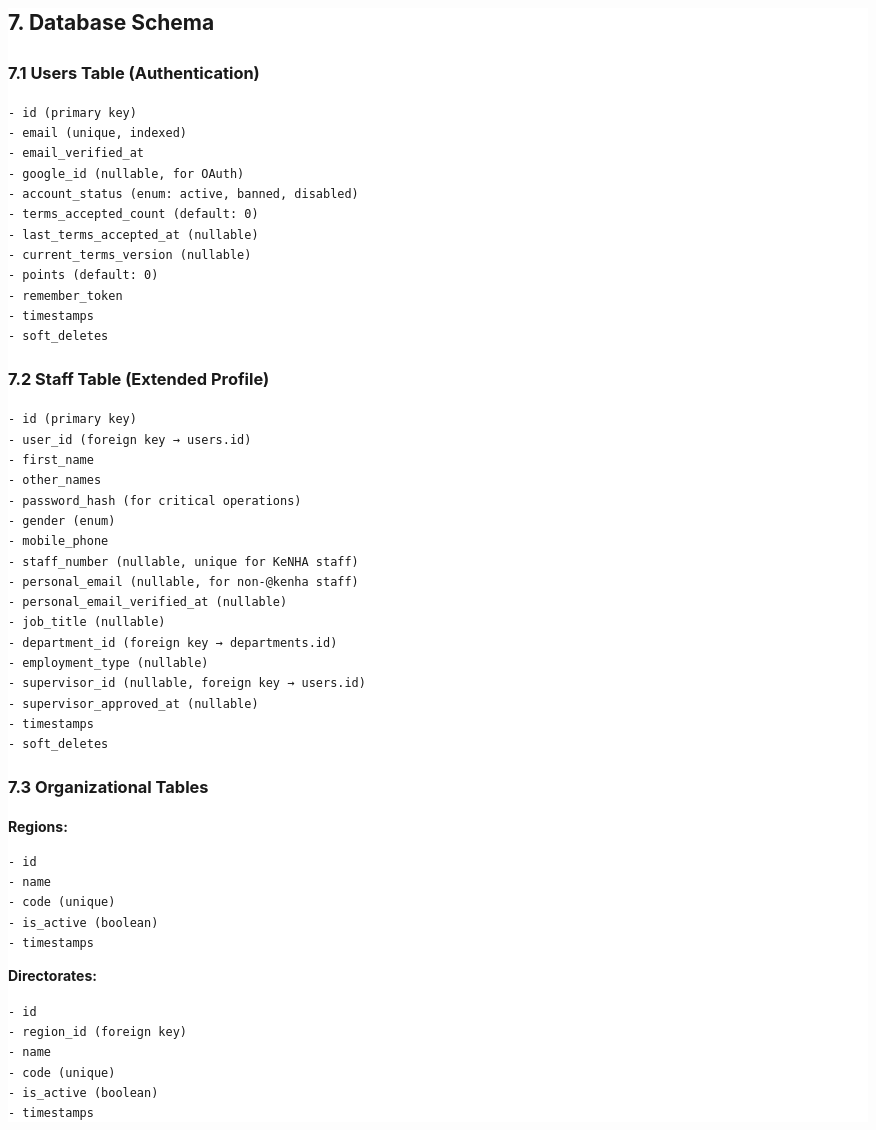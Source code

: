 
## 7. Database Schema

### 7.1 Users Table (Authentication)
```
- id (primary key)
- email (unique, indexed)
- email_verified_at
- google_id (nullable, for OAuth)
- account_status (enum: active, banned, disabled)
- terms_accepted_count (default: 0)
- last_terms_accepted_at (nullable)
- current_terms_version (nullable)
- points (default: 0)
- remember_token
- timestamps
- soft_deletes
```

### 7.2 Staff Table (Extended Profile)
```
- id (primary key)
- user_id (foreign key → users.id)
- first_name
- other_names
- password_hash (for critical operations)
- gender (enum)
- mobile_phone
- staff_number (nullable, unique for KeNHA staff)
- personal_email (nullable, for non-@kenha staff)
- personal_email_verified_at (nullable)
- job_title (nullable)
- department_id (foreign key → departments.id)
- employment_type (nullable)
- supervisor_id (nullable, foreign key → users.id)
- supervisor_approved_at (nullable)
- timestamps
- soft_deletes
```

### 7.3 Organizational Tables
**Regions:**
```
- id
- name
- code (unique)
- is_active (boolean)
- timestamps
```

**Directorates:**
```
- id
- region_id (foreign key)
- name
- code (unique)
- is_active (boolean)
- timestamps
```
